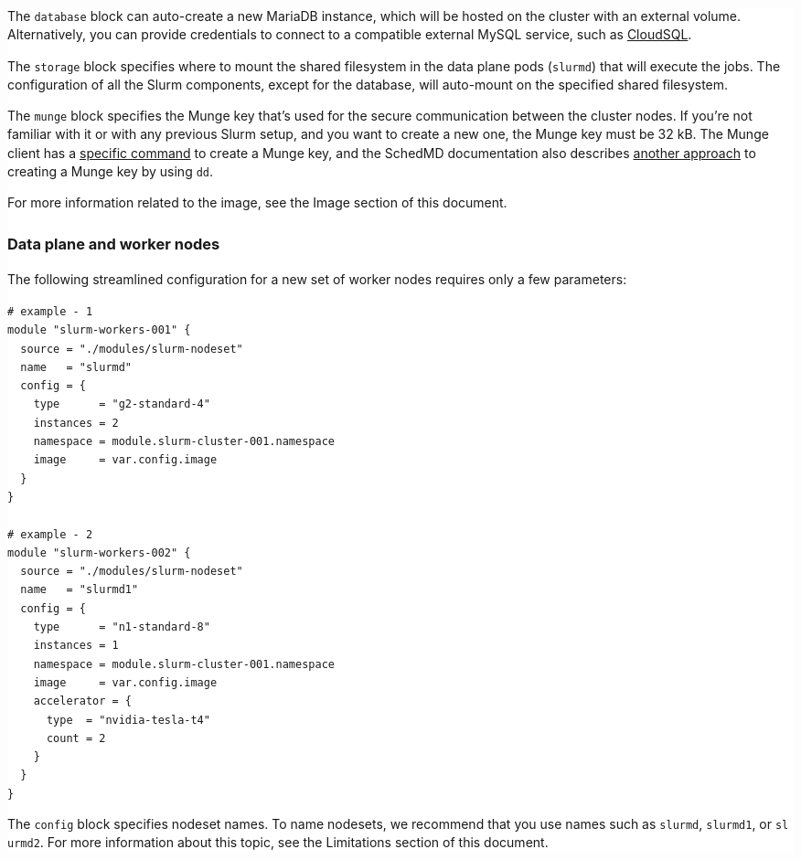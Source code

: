The `database` block can auto-create a new MariaDB instance, which will be hosted on the cluster with an external volume. Alternatively, you can provide credentials to connect to a compatible external MySQL service, such as [CloudSQL](https://cloud.google.com/sql?hl=en).

The `storage` block specifies where to mount the shared filesystem in the data plane pods (`slurmd`) that will execute the jobs. The configuration of all the Slurm components, except for the database, will auto-mount on the specified shared filesystem.

The `munge` block specifies the Munge key that’s used for the secure communication between the cluster nodes. If you’re not familiar with it or with any previous Slurm setup, and you want to create a new one, the Munge key must be 32 kB. The Munge client has a [specific command](https://manpages.ubuntu.com/manpages/noble/en/man8/mungekey.8.html) to create a Munge key, and the SchedMD documentation also describes [another approach](https://slurm.schedmd.com/authentication.html#munge_setup) to creating a Munge key by using `dd`.

For more information related to the image, see the Image section of this document.

### Data plane and worker nodes

The following streamlined configuration for a new set of worker nodes requires only a few parameters:

```HCL
# example - 1
module "slurm-workers-001" {
  source = "./modules/slurm-nodeset"
  name   = "slurmd"
  config = {
    type      = "g2-standard-4"
    instances = 2
    namespace = module.slurm-cluster-001.namespace
    image     = var.config.image
  }
}

# example - 2
module "slurm-workers-002" {
  source = "./modules/slurm-nodeset"
  name   = "slurmd1"
  config = {
    type      = "n1-standard-8"
    instances = 1
    namespace = module.slurm-cluster-001.namespace
    image     = var.config.image
    accelerator = {
      type  = "nvidia-tesla-t4"
      count = 2
    }
  }
}
```

The `config` block specifies nodeset names. To name nodesets, we recommend that you use names such as `slurmd`, `slurmd1`, or `slurmd2`. For more information about this topic, see the Limitations section of this document.
